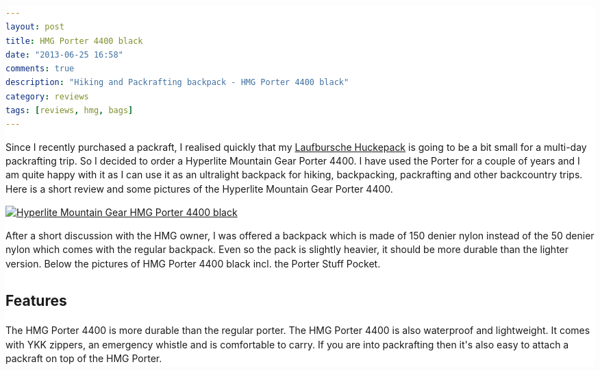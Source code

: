 ```yaml
---
layout: post
title: HMG Porter 4400 black
date: "2013-06-25 16:58"
comments: true
description: "Hiking and Packrafting backpack - HMG Porter 4400 black"
category: reviews
tags: [reviews, hmg, bags]
---
```



<script type="application/ld+json">
{
  "@context": "http://schema.org/",
  "@type": "Review",
  "itemReviewed": {
    "@type": "Thing",
    "name": "HMG Porter 4400"
  },
  "author": {
    "@type": "Person",
    "name": "HikeVentures"
  },
  "reviewRating": {
    "@type": "Rating",
    "ratingValue": "9",
    "bestRating": "10"
  },
  "publisher": {
    "@type": "Organization",
    "name": "HikeVentures"
  }
}
</script>


Since I recently purchased a packraft, I realised quickly that my <a href="http://hikeventures.com/gear-review-laufbursche-huckepack-hp450/" target="_self">Laufbursche Huckepack</a>  is going to be a bit small for a multi-day packrafting trip. So I decided to order a Hyperlite Mountain Gear Porter 4400. I have used the Porter for a couple of years and I am quite happy with it as I can use it as an ultralight backpack for hiking, backpacking, packrafting and other backcountry trips. Here is a short review and some pictures of the Hyperlite Mountain Gear Porter 4400.

<a href="https://www.flickr.com/photos/90204224@N07/9185837748" title="HMG Porter 4400 "><img src="https://farm8.staticflickr.com/7392/9185837748_10b63a2e5d_b.jpg" width="600" height="661" alt="Hyperlite Mountain Gear HMG Porter 4400 black"></a>


After a short discussion with the HMG owner, I was offered a backpack which is made of 150 denier nylon instead of the 50 denier nylon which comes with the regular backpack. Even so the pack is slightly heavier, it should be more durable than the lighter version. Below the pictures of HMG Porter 4400 black incl. the Porter Stuff Pocket.

## Features
The HMG Porter 4400 is more durable than the regular porter. The HMG Porter 4400 is also waterproof and lightweight. It comes with YKK zippers, an emergency whistle and is comfortable to carry. If you are into packrafting then it's also easy to attach a packraft on top of the HMG Porter.
